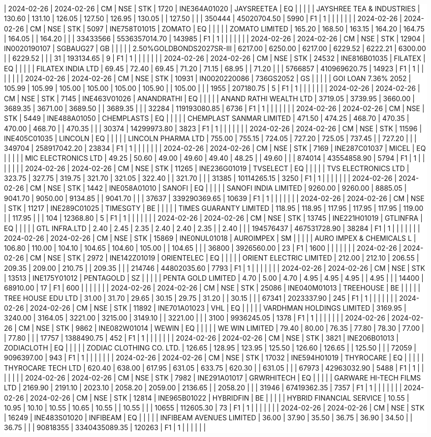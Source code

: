 | 2024-02-26 | 2024-02-26 | CM | NSE | STK | 1720 | INE364A01020 | JAYSREETEA | EQ |  |  |  |  | JAYSHREE TEA & INDUSTRIES | 130.60 | 131.10 | 126.05 | 127.50 | 126.95 | 130.05 |  | 127.50 |  |  | 350444 | 45020704.50 | 5990 | F1 | 1 |  |  |  |  |  |
| 2024-02-26 | 2024-02-26 | CM | NSE | STK | 5097 | INE758T01015 | ZOMATO | EQ |  |  |  |  | ZOMATO LIMITED | 165.20 | 168.50 | 163.15 | 164.20 | 164.75 | 164.05 |  | 164.20 |  |  | 33433566 | 5536357014.70 | 143985 | F1 | 1 |  |  |  |  |  |
| 2024-02-26 | 2024-02-26 | CM | NSE | STK | 12904 | IN0020190107 | SGBAUG27 | GB |  |  |  |  | 2.50%GOLDBONDS2027SR-III | 6217.00 | 6250.00 | 6217.00 | 6229.52 | 6222.21 | 6300.00 |  | 6229.52 |  |  | 31 | 193134.65 | 9 | F1 | 1 |  |  |  |  |  |
| 2024-02-26 | 2024-02-26 | CM | NSE | STK | 24532 | INE816B01035 | FILATEX | EQ |  |  |  |  | FILATEX INDIA LTD | 69.45 | 72.40 | 69.45 | 71.20 | 71.15 | 68.95 |  | 71.20 |  |  | 5766857 | 410969620.75 | 14923 | F1 | 1 |  |  |  |  |  |
| 2024-02-26 | 2024-02-26 | CM | NSE | STK | 10931 | IN0020220086 | 736GS2052 | GS |  |  |  |  | GOI LOAN  7.36% 2052 | 105.99 | 105.99 | 105.00 | 105.00 | 105.00 | 105.90 |  | 105.00 |  |  | 1955 | 207180.75 | 5 | F1 | 1 |  |  |  |  |  |
| 2024-02-26 | 2024-02-26 | CM | NSE | STK | 7145 | INE463V01026 | ANANDRATHI | EQ |  |  |  |  | ANAND RATHI WEALTH LTD | 3719.05 | 3739.95 | 3660.00 | 3689.35 | 3671.00 | 3689.50 |  | 3689.35 |  |  | 32284 | 119193080.85 | 6736 | F1 | 1 |  |  |  |  |  |
| 2024-02-26 | 2024-02-26 | CM | NSE | STK | 5449 | INE488A01050 | CHEMPLASTS | EQ |  |  |  |  | CHEMPLAST SANMAR LIMITED | 471.50 | 474.25 | 468.70 | 470.35 | 470.00 | 468.70 |  | 470.35 |  |  | 30374 | 14299973.80 | 3823 | F1 | 1 |  |  |  |  |  |
| 2024-02-26 | 2024-02-26 | CM | NSE | STK | 11596 | INE405C01035 | LINCOLN | EQ |  |  |  |  | LINCOLN PHARMA LTD | 755.00 | 755.15 | 724.05 | 727.20 | 725.05 | 737.45 |  | 727.20 |  |  | 349704 | 258917042.20 | 23834 | F1 | 1 |  |  |  |  |  |
| 2024-02-26 | 2024-02-26 | CM | NSE | STK | 7169 | INE287C01037 | MICEL | EQ |  |  |  |  | MIC ELECTRONICS LTD | 49.25 | 50.60 | 49.00 | 49.60 | 49.40 | 48.25 |  | 49.60 |  |  | 874014 | 43554858.90 | 5794 | F1 | 1 |  |  |  |  |  |
| 2024-02-26 | 2024-02-26 | CM | NSE | STK | 11265 | INE236G01019 | TVSELECT | EQ |  |  |  |  | TVS ELECTRONICS LTD | 323.75 | 327.75 | 319.75 | 321.70 | 321.05 | 322.40 |  | 321.70 |  |  | 31385 | 10114265.15 | 3250 | F1 | 1 |  |  |  |  |  |
| 2024-02-26 | 2024-02-26 | CM | NSE | STK | 1442 | INE058A01010 | SANOFI | EQ |  |  |  |  | SANOFI INDIA LIMITED | 9260.00 | 9260.00 | 8885.05 | 9041.70 | 9050.00 | 9134.85 |  | 9041.70 |  |  | 37637 | 339290369.65 | 10639 | F1 | 1 |  |  |  |  |  |
| 2024-02-26 | 2024-02-26 | CM | NSE | STK | 11217 | INE289C01025 | TIMESGTY | BE |  |  |  |  | TIMES GUARANTY LIMITED | 118.95 | 118.95 | 117.95 | 117.95 | 117.95 | 119.00 |  | 117.95 |  |  | 104 | 12368.80 | 5 | F1 | 1 |  |  |  |  |  |
| 2024-02-26 | 2024-02-26 | CM | NSE | STK | 13745 | INE221H01019 | GTLINFRA | EQ |  |  |  |  | GTL INFRA.LTD | 2.40 | 2.45 | 2.35 | 2.40 | 2.40 | 2.35 |  | 2.40 |  |  | 194576437 | 467531728.90 | 38284 | F1 | 1 |  |  |  |  |  |
| 2024-02-26 | 2024-02-26 | CM | NSE | STK | 15869 | INE0NUL01018 | AUROIMPEX | SM |  |  |  |  | AURO IMPEX & CHEMICALS L | 106.80 | 110.00 | 104.10 | 104.65 | 104.60 | 105.00 |  | 104.65 |  |  | 36800 | 3926560.00 | 23 | F1 | 1600 |  |  |  |  |  |
| 2024-02-26 | 2024-02-26 | CM | NSE | STK | 2972 | INE142Z01019 | ORIENTELEC | EQ |  |  |  |  | ORIENT ELECTRIC LIMITED | 212.00 | 212.10 | 206.55 | 209.35 | 209.00 | 210.75 |  | 209.35 |  |  | 214746 | 44802035.60 | 7793 | F1 | 1 |  |  |  |  |  |
| 2024-02-26 | 2024-02-26 | CM | NSE | STK | 13513 | INE175Y01012 | PENTAGOLD | SZ |  |  |  |  | PENTA GOLD LIMITED | 4.70 | 5.00 | 4.70 | 4.95 | 4.95 | 4.95 |  | 4.95 |  |  | 14400 | 68910.00 | 17 | F1 | 600 |  |  |  |  |  |
| 2024-02-26 | 2024-02-26 | CM | NSE | STK | 25086 | INE040M01013 | TREEHOUSE | BE |  |  |  |  | TREE HOUSE EDU LTD | 31.00 | 31.70 | 29.65 | 30.15 | 29.75 | 31.20 |  | 30.15 |  |  | 67341 | 2023337.90 | 245 | F1 | 1 |  |  |  |  |  |
| 2024-02-26 | 2024-02-26 | CM | NSE | STK | 11892 | INE701A01023 | VHL | EQ |  |  |  |  | VARDHMAN HOLDINGS LIMITED | 3169.95 | 3240.00 | 3164.05 | 3221.00 | 3215.00 | 3149.10 |  | 3221.00 |  |  | 3100 | 9936245.05 | 1378 | F1 | 1 |  |  |  |  |  |
| 2024-02-26 | 2024-02-26 | CM | NSE | STK | 9862 | INE082W01014 | WEWIN | EQ |  |  |  |  | WE WIN LIMITED | 79.40 | 80.00 | 76.35 | 77.80 | 78.30 | 77.00 |  | 77.80 |  |  | 17757 | 1388490.75 | 452 | F1 | 1 |  |  |  |  |  |
| 2024-02-26 | 2024-02-26 | CM | NSE | STK | 3821 | INE206B01013 | ZODIACLOTH | EQ |  |  |  |  | ZODIAC CLOTHING CO. LTD. | 126.65 | 128.95 | 123.95 | 125.50 | 126.60 | 126.65 |  | 125.50 |  |  | 72059 | 9096397.00 | 943 | F1 | 1 |  |  |  |  |  |
| 2024-02-26 | 2024-02-26 | CM | NSE | STK | 17032 | INE594H01019 | THYROCARE | EQ |  |  |  |  | THYROCARE TECH LTD | 620.40 | 638.00 | 617.95 | 631.05 | 633.75 | 620.30 |  | 631.05 |  |  | 67973 | 42963032.90 | 5488 | F1 | 1 |  |  |  |  |  |
| 2024-02-26 | 2024-02-26 | CM | NSE | STK | 7982 | INE291A01017 | GRWRHITECH | EQ |  |  |  |  | GARWARE HI-TECH FILMS LTD | 2169.90 | 2191.10 | 2023.10 | 2058.20 | 2059.00 | 2136.65 |  | 2058.20 |  |  | 31946 | 67419362.35 | 7357 | F1 | 1 |  |  |  |  |  |
| 2024-02-26 | 2024-02-26 | CM | NSE | STK | 12814 | INE965B01022 | HYBRIDFIN | BE |  |  |  |  | HYBRID FINANCIAL SERVICE | 10.55 | 10.95 | 10.10 | 10.55 | 10.65 | 10.55 |  | 10.55 |  |  | 10655 | 112605.30 | 73 | F1 | 1 |  |  |  |  |  |
| 2024-02-26 | 2024-02-26 | CM | NSE | STK | 16249 | INE483S01020 | INFIBEAM | EQ |  |  |  |  | INFIBEAM AVENUES LIMITED | 36.00 | 37.90 | 35.50 | 36.75 | 36.90 | 34.50 |  | 36.75 |  |  | 90818355 | 3340435089.35 | 120263 | F1 | 1 |  |  |  |  |  |